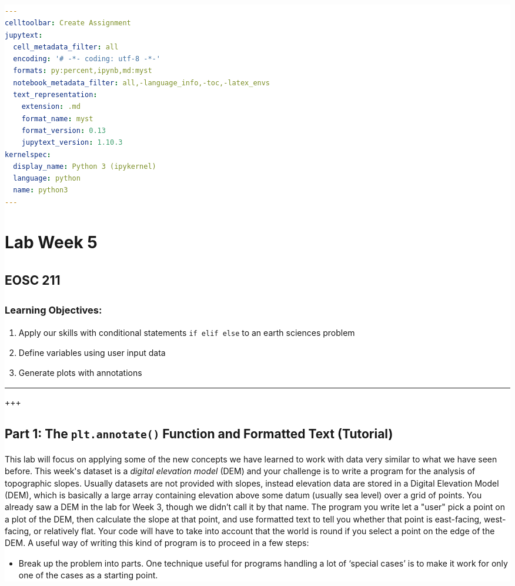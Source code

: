 ```yaml
---
celltoolbar: Create Assignment
jupytext:
  cell_metadata_filter: all
  encoding: '# -*- coding: utf-8 -*-'
  formats: py:percent,ipynb,md:myst
  notebook_metadata_filter: all,-language_info,-toc,-latex_envs
  text_representation:
    extension: .md
    format_name: myst
    format_version: 0.13
    jupytext_version: 1.10.3
kernelspec:
  display_name: Python 3 (ipykernel)
  language: python
  name: python3
---
```


# Lab Week 5

## EOSC 211

### Learning Objectives:

1. Apply our skills with conditional statements `if elif else` to an earth sciences problem

2. Define variables using user input data

3. Generate plots with annotations
___

+++

## Part 1: The `plt.annotate()` Function and Formatted Text (Tutorial)

This lab will focus on applying some of the new concepts we have learned to work with data very similar to what we have seen before. This week's dataset is a *digital elevation model* (DEM) and your challenge is to write a program for the analysis of topographic slopes. Usually datasets are not provided with slopes, instead elevation data are stored in a Digital Elevation Model (DEM), which is basically a large array containing elevation above some datum (usually sea level) over a grid of points. You already saw a DEM in the lab for Week 3, though we didn’t call it by that name. The program you write let a "user" pick a point on a plot of the DEM, then calculate the slope at that point, and use formatted text to tell you whether that point is east-facing, west-facing, or relatively flat. Your code will have to take into account that the world is round if you select a point on the edge of the DEM. A useful way of writing this kind of program is to proceed in a few steps:

* Break up the problem into parts.   One technique useful for programs handling a lot of ‘special cases’ is to make it work for only one of the cases as a starting point.
